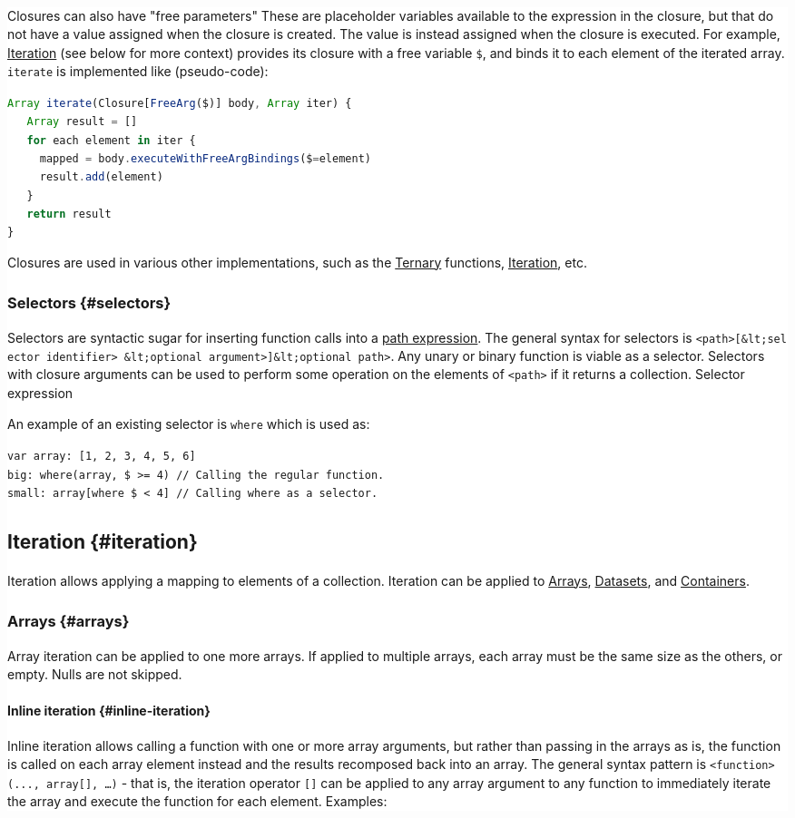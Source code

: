 Closures can also have "free parameters" These are placeholder variables
available to the expression in the closure, but that do not have a value
assigned when the closure is created. The value is instead assigned when the
closure is executed. For example, [Iteration](#iteration) (see below for more
context) provides its closure with a free variable `$`, and binds it to each
element of the iterated array. `iterate` is implemented like (pseudo-code):

```js
Array iterate(Closure[FreeArg($)] body, Array iter) {
   Array result = []
   for each element in iter {
     mapped = body.executeWithFreeArgBindings($=element)
     result.add(element)
   }
   return result
}
```

Closures are used in various other implementations, such as the
[Ternary](#conditional-ternary-expressions) functions, [Iteration](#iteration),
etc.

### Selectors {#selectors}

Selectors are syntactic sugar for inserting function calls into a
[path expression](#path-expressions). The general syntax for selectors is
`<path>[&lt;selector identifier> &lt;optional argument>]&lt;optional path>`. Any
unary or binary function is viable as a selector. Selectors with closure
arguments can be used to perform some operation on the elements of `<path>` if
it returns a collection. Selector expression

An example of an existing selector is `where` which is used as:

```
var array: [1, 2, 3, 4, 5, 6]
big: where(array, $ >= 4) // Calling the regular function.
small: array[where $ < 4] // Calling where as a selector.
```

## Iteration {#iteration}

Iteration allows applying a mapping to elements of a collection. Iteration can
be applied to [Arrays](#array), [Datasets](#datasets), and
[Containers](#container).

### Arrays {#arrays}

Array iteration can be applied to one more arrays. If applied to multiple
arrays, each array must be the same size as the others, or empty. Nulls are not
skipped.

#### Inline iteration {#inline-iteration}

Inline iteration allows calling a function with one or more array arguments, but
rather than passing in the arrays as is, the function is called on each array
element instead and the results recomposed back into an array. The general
syntax pattern is `<function>(..., array[], …)` - that is, the iteration
operator `[]` can be applied to any array argument to any function to
immediately iterate the array and execute the function for each element.
Examples:
